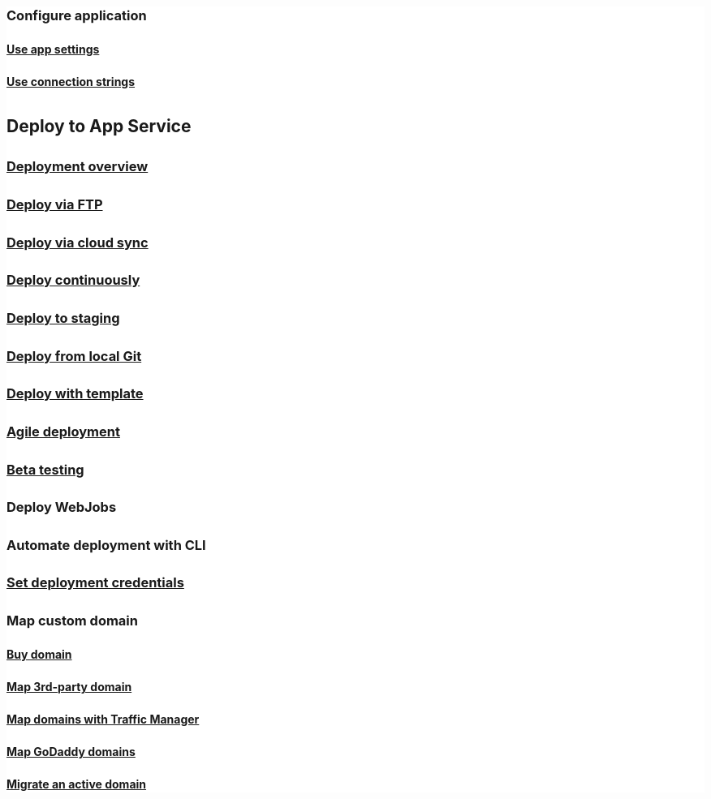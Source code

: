 ### Configure application	
#### [Use app settings](../web-sites-configure.md?toc=%2fazure%2fapp-service-web%2faspnet%2ftoc.json)
#### [Use connection strings](../web-sites-configure.md?toc=%2fazure%2fapp-service-web%2faspnet%2ftoc.json)
			
## Deploy to App Service
### [Deployment overview](../web-sites-deploy.md?toc=%2fazure%2fapp-service-web%2faspnet%2ftoc.json)
### [Deploy via FTP](../app-service-deploy-content-sync.md?toc=%2fazure%2fapp-service-web%2faspnet%2ftoc.json)
### [Deploy via cloud sync](../web-sites-deploy.md?toc=%2fazure%2fapp-service-web%2faspnet%2ftoc.json)
### [Deploy continuously](../app-service-continuous-deployment.md?toc=%2fazure%2fapp-service-web%2faspnet%2ftoc.json)
### [Deploy to staging](../web-sites-staged-publishing.md?toc=%2fazure%2fapp-service-web%2faspnet%2ftoc.json)
### [Deploy from local Git](../app-service-deploy-local-git.md?toc=%2fazure%2fapp-service-web%2faspnet%2ftoc.json)
### [Deploy with template](../app-service-deploy-complex-application-predictably.md?toc=%2fazure%2fapp-service-web%2faspnet%2ftoc.json)
### [Agile deployment](../app-service-agile-software-development.md?toc=%2fazure%2fapp-service-web%2faspnet%2ftoc.json)
### [Beta testing](../app-service-web-test-in-production-controlled-test-flight.md?toc=%2fazure%2fapp-service-web%2faspnet%2ftoc.json)
### Deploy WebJobs
### Automate deployment with CLI
### [Set deployment credentials](../app-service-deployment-credentials.md?toc=%2fazure%2fapp-service-web%2faspnet%2ftoc.json)

### Map custom domain
#### [Buy domain](../custom-dns-web-site-buydomains-web-app.md?toc=%2fazure%2fapp-service-web%2faspnet%2ftoc.json)
#### [Map 3rd-party domain](../web-sites-custom-domain-name.md?toc=%2fazure%2fapp-service-web%2faspnet%2ftoc.json)
#### [Map domains with Traffic Manager](../web-sites-traffic-manager-custom-domain-name.md?toc=%2fazure%2fapp-service-web%2faspnet%2ftoc.json)
#### [Map GoDaddy domains](../web-sites-godaddy-custom-domain-name.md?toc=%2fazure%2fapp-service-web%2faspnet%2ftoc.json)
#### [Migrate an active domain](../app-service-custom-domain-name-migrate.md?toc=%2fazure%2fapp-service-web%2faspnet%2ftoc.json)
